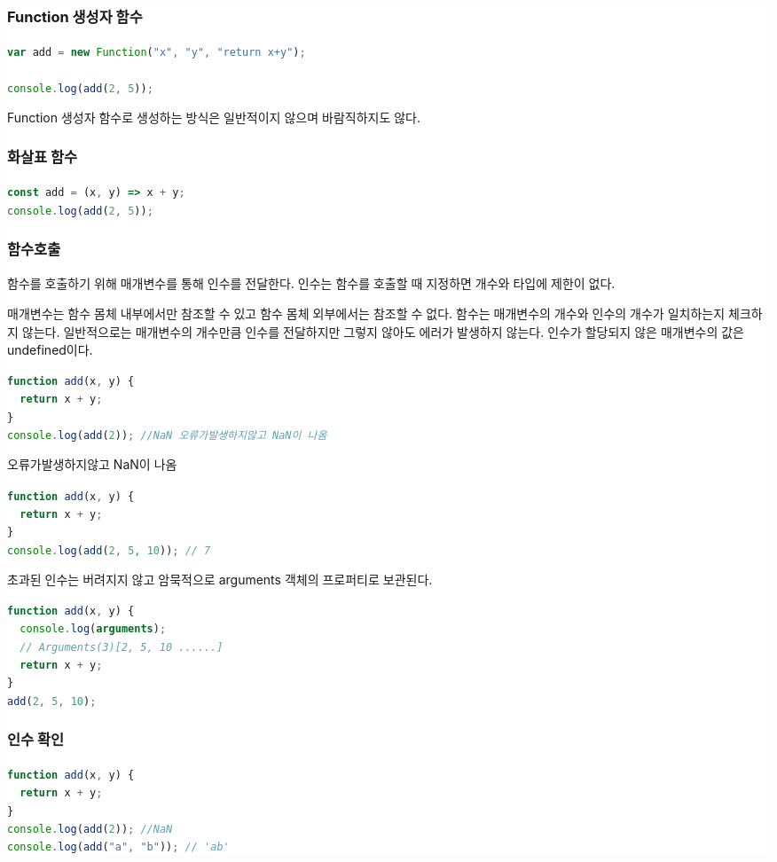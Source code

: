 ### Function 생성자 함수

```jsx
var add = new Function("x", "y", "return x+y");

console.log(add(2, 5));
```

Function 생성자 함수로 생성하는 방식은 일반적이지 않으며 바람직하지도 않다.

### 화살표 함수

```jsx
const add = (x, y) => x + y;
console.log(add(2, 5));
```

### 함수호출

함수를 호출하기 위해 매개변수를 통해 인수를 전달한다. 인수는 함수를 호출할 때 지정하면 개수와 타입에 제한이 없다.

매개변수는 함수 몸체 내부에서만 참조할 수 있고 함수 몸체 외부에서는 참조할 수 없다. 함수는 매개변수의 개수와 인수의 개수가 일치하는지 체크하지 않는다. 일반적으로는 매개변수의 개수만큼 인수를 전달하지만 그렇지 않아도 에러가 발생하지 않는다. 인수가 할당되지 않은 매개변수의 값은 undefined이다.

```jsx
function add(x, y) {
  return x + y;
}
console.log(add(2)); //NaN 오류가발생하지않고 NaN이 나옴
```

오류가발생하지않고 NaN이 나옴

```jsx
function add(x, y) {
  return x + y;
}
console.log(add(2, 5, 10)); // 7
```

초과된 인수는 버려지지 않고 암묵적으로 arguments 객체의 프로퍼티로 보관된다.

```jsx
function add(x, y) {
  console.log(arguments);
  // Arguments(3)[2, 5, 10 ......]
  return x + y;
}
add(2, 5, 10);
```

### 인수 확인

```jsx
function add(x, y) {
  return x + y;
}
console.log(add(2)); //NaN
console.log(add("a", "b")); // 'ab'
```
